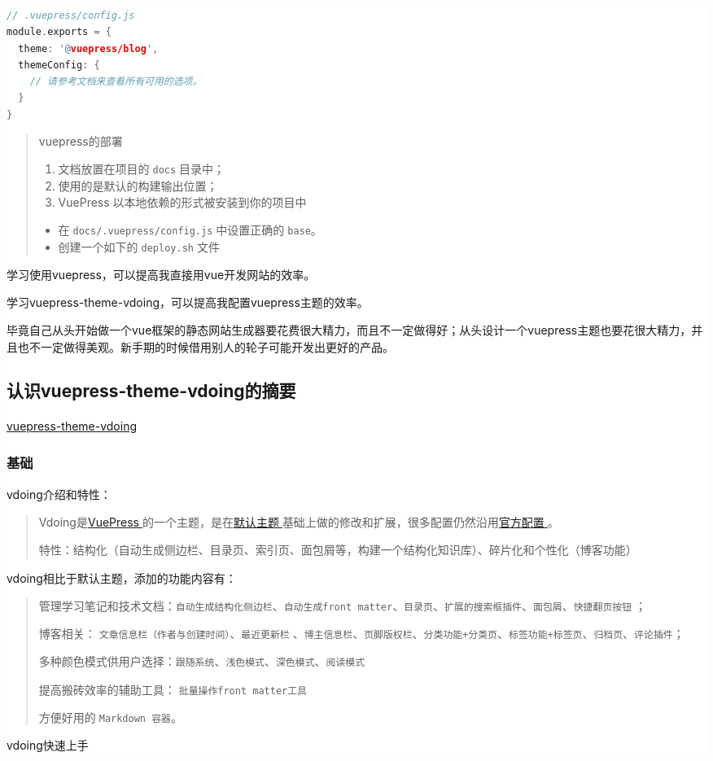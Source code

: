 ```c
// .vuepress/config.js
module.exports = {
  theme: '@vuepress/blog',
  themeConfig: {
    // 请参考文档来查看所有可用的选项。
  }
}
```

> vuepress的部署
>
> 1. 文档放置在项目的 `docs` 目录中；
> 2. 使用的是默认的构建输出位置；
> 3. VuePress 以本地依赖的形式被安装到你的项目中
>
> - 在 `docs/.vuepress/config.js` 中设置正确的 `base`。
> - 创建一个如下的 `deploy.sh` 文件

学习使用vuepress，可以提高我直接用vue开发网站的效率。

学习vuepress-theme-vdoing，可以提高我配置vuepress主题的效率。

毕竟自己从头开始做一个vue框架的静态网站生成器要花费很大精力，而且不一定做得好；从头设计一个vuepress主题也要花很大精力，并且也不一定做得美观。新手期的时候借用别人的轮子可能开发出更好的产品。

## 认识vuepress-theme-vdoing的摘要

[vuepress-theme-vdoing](https://xugaoyi.github.io/vuepress-theme-vdoing-doc/)

### 基础

vdoing介绍和特性：

> Vdoing是[VuePress](https://vuepress.vuejs.org/zh/)[ ](https://vuepress.vuejs.org/zh/)的一个主题，是在[默认主题](https://vuepress.vuejs.org/zh/theme/option-api.html)[ ](https://vuepress.vuejs.org/zh/theme/option-api.html)基础上做的修改和扩展，很多配置仍然沿用[官方配置](https://vuepress.vuejs.org/zh/config/)[ ](https://vuepress.vuejs.org/zh/config/)。
>
> 特性：结构化（自动生成侧边栏、目录页、索引页、面包屑等，构建一个结构化知识库）、碎片化和个性化（博客功能）

vdoing相比于默认主题，添加的功能内容有：

> 管理学习笔记和技术文档：`自动生成结构化侧边栏`、`自动生成front matter`、`目录页`、`扩展的搜索框插件`、`面包屑`、`快捷翻页按钮` ；
>
> 博客相关： `文章信息栏（作者与创建时间）`、`最近更新栏` 、`博主信息栏`、`页脚版权栏`、`分类功能+分类页`、`标签功能+标签页`、`归档页`、`评论插件`；
>
> 多种颜色模式供用户选择：`跟随系统`、`浅色模式`、`深色模式`、`阅读模式`
>
> 提高搬砖效率的辅助工具： `批量操作front matter工具`
>
> 方便好用的 `Markdown 容器`。

vdoing快速上手
